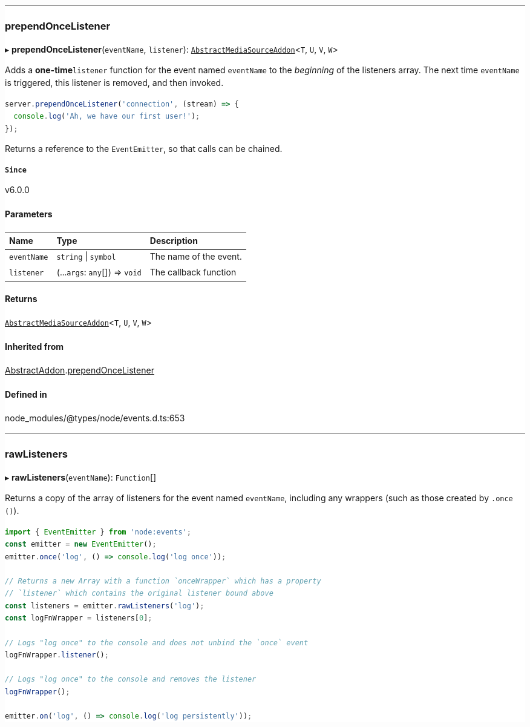 ___

### prependOnceListener

▸ **prependOnceListener**(`eventName`, `listener`): [`AbstractMediaSourceAddon`](AbstractMediaSourceAddon.md)<`T`, `U`, `V`, `W`\>

Adds a **one-time**`listener` function for the event named `eventName` to the _beginning_ of the listeners array. The next time `eventName` is triggered, this
listener is removed, and then invoked.

```js
server.prependOnceListener('connection', (stream) => {
  console.log('Ah, we have our first user!');
});
```

Returns a reference to the `EventEmitter`, so that calls can be chained.

**`Since`**

v6.0.0

#### Parameters

| Name | Type | Description |
| :------ | :------ | :------ |
| `eventName` | `string` \| `symbol` | The name of the event. |
| `listener` | (...`args`: `any`[]) => `void` | The callback function |

#### Returns

[`AbstractMediaSourceAddon`](AbstractMediaSourceAddon.md)<`T`, `U`, `V`, `W`\>

#### Inherited from

[AbstractAddon](AbstractAddon.md).[prependOnceListener](AbstractAddon.md#prependoncelistener)

#### Defined in

node_modules/@types/node/events.d.ts:653

___

### rawListeners

▸ **rawListeners**(`eventName`): `Function`[]

Returns a copy of the array of listeners for the event named `eventName`,
including any wrappers (such as those created by `.once()`).

```js
import { EventEmitter } from 'node:events';
const emitter = new EventEmitter();
emitter.once('log', () => console.log('log once'));

// Returns a new Array with a function `onceWrapper` which has a property
// `listener` which contains the original listener bound above
const listeners = emitter.rawListeners('log');
const logFnWrapper = listeners[0];

// Logs "log once" to the console and does not unbind the `once` event
logFnWrapper.listener();

// Logs "log once" to the console and removes the listener
logFnWrapper();

emitter.on('log', () => console.log('log persistently'));
```